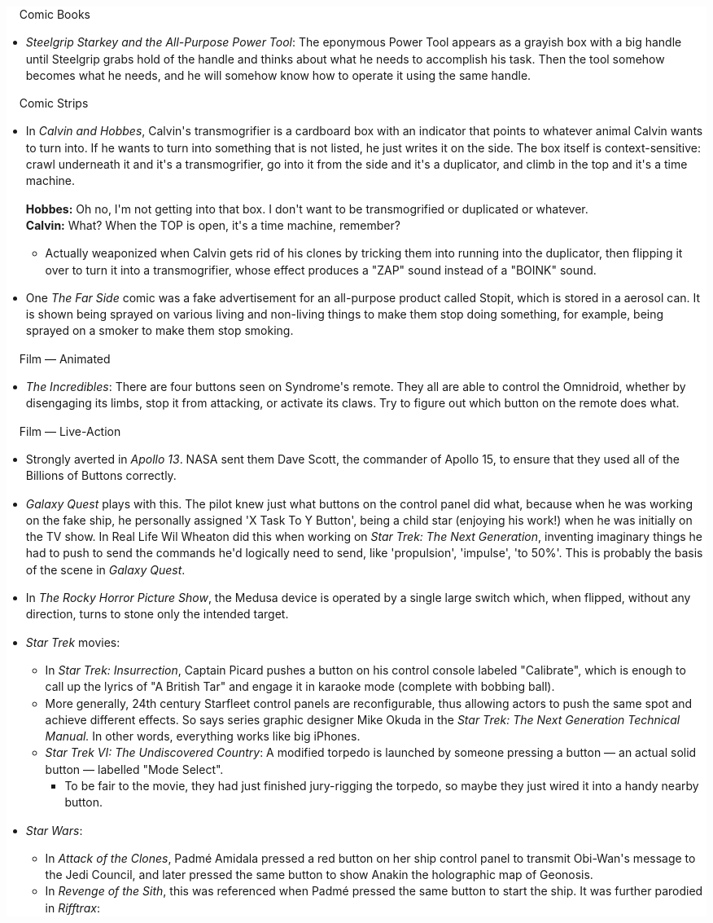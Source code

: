     Comic Books 

-   _Steelgrip Starkey and the All-Purpose Power Tool_: The eponymous Power Tool appears as a grayish box with a big handle until Steelgrip grabs hold of the handle and thinks about what he needs to accomplish his task. Then the tool somehow becomes what he needs, and he will somehow know how to operate it using the same handle.

    Comic Strips 

-   In _Calvin and Hobbes_, Calvin's transmogrifier is a cardboard box with an indicator that points to whatever animal Calvin wants to turn into. If he wants to turn into something that is not listed, he just writes it on the side. The box itself is context-sensitive: crawl underneath it and it's a transmogrifier, go into it from the side and it's a duplicator, and climb in the top and it's a time machine.
    
    **Hobbes:** Oh no, I'm not getting into that box. I don't want to be transmogrified or duplicated or whatever.  
    **Calvin:** What? When the TOP is open, it's a time machine, remember?
    
    -   Actually weaponized when Calvin gets rid of his clones by tricking them into running into the duplicator, then flipping it over to turn it into a transmogrifier, whose effect produces a "ZAP" sound instead of a "BOINK" sound.
-   One _The Far Side_ comic was a fake advertisement for an all-purpose product called Stopit, which is stored in a aerosol can. It is shown being sprayed on various living and non-living things to make them stop doing something, for example, being sprayed on a smoker to make them stop smoking.

    Film — Animated 

-   _The Incredibles_: There are four buttons seen on Syndrome's remote. They all are able to control the Omnidroid, whether by disengaging its limbs, stop it from attacking, or activate its claws. Try to figure out which button on the remote does what.

    Film — Live-Action 

-   Strongly averted in _Apollo 13_. NASA sent them Dave Scott, the commander of Apollo 15, to ensure that they used all of the Billions of Buttons correctly.

-   _Galaxy Quest_ plays with this. The pilot knew just what buttons on the control panel did what, because when he was working on the fake ship, he personally assigned 'X Task To Y Button', being a child star (enjoying his work!) when he was initially on the TV show. In Real Life Wil Wheaton did this when working on _Star Trek: The Next Generation_, inventing imaginary things he had to push to send the commands he'd logically need to send, like 'propulsion', 'impulse', 'to 50%'. This is probably the basis of the scene in _Galaxy Quest_.
-   In _The Rocky Horror Picture Show_, the Medusa device is operated by a single large switch which, when flipped, without any direction, turns to stone only the intended target.
-   _Star Trek_ movies:
    -   In _Star Trek: Insurrection_, Captain Picard pushes a button on his control console labeled "Calibrate", which is enough to call up the lyrics of "A British Tar" and engage it in karaoke mode (complete with bobbing ball).
    -   More generally, 24th century Starfleet control panels are reconfigurable, thus allowing actors to push the same spot and achieve different effects. So says series graphic designer Mike Okuda in the _Star Trek: The Next Generation Technical Manual._ In other words, everything works like big iPhones.
    -   _Star Trek VI: The Undiscovered Country_: A modified torpedo is launched by someone pressing a button — an actual solid button — labelled "Mode Select".
        -   To be fair to the movie, they had just finished jury-rigging the torpedo, so maybe they just wired it into a handy nearby button.
-   _Star Wars_:
    -   In _Attack of the Clones_, Padmé Amidala pressed a red button on her ship control panel to transmit Obi-Wan's message to the Jedi Council, and later pressed the same button to show Anakin the holographic map of Geonosis.
    -   In _Revenge of the Sith_, this was referenced when Padmé pressed the same button to start the ship. It was further parodied in _Rifftrax_:
        